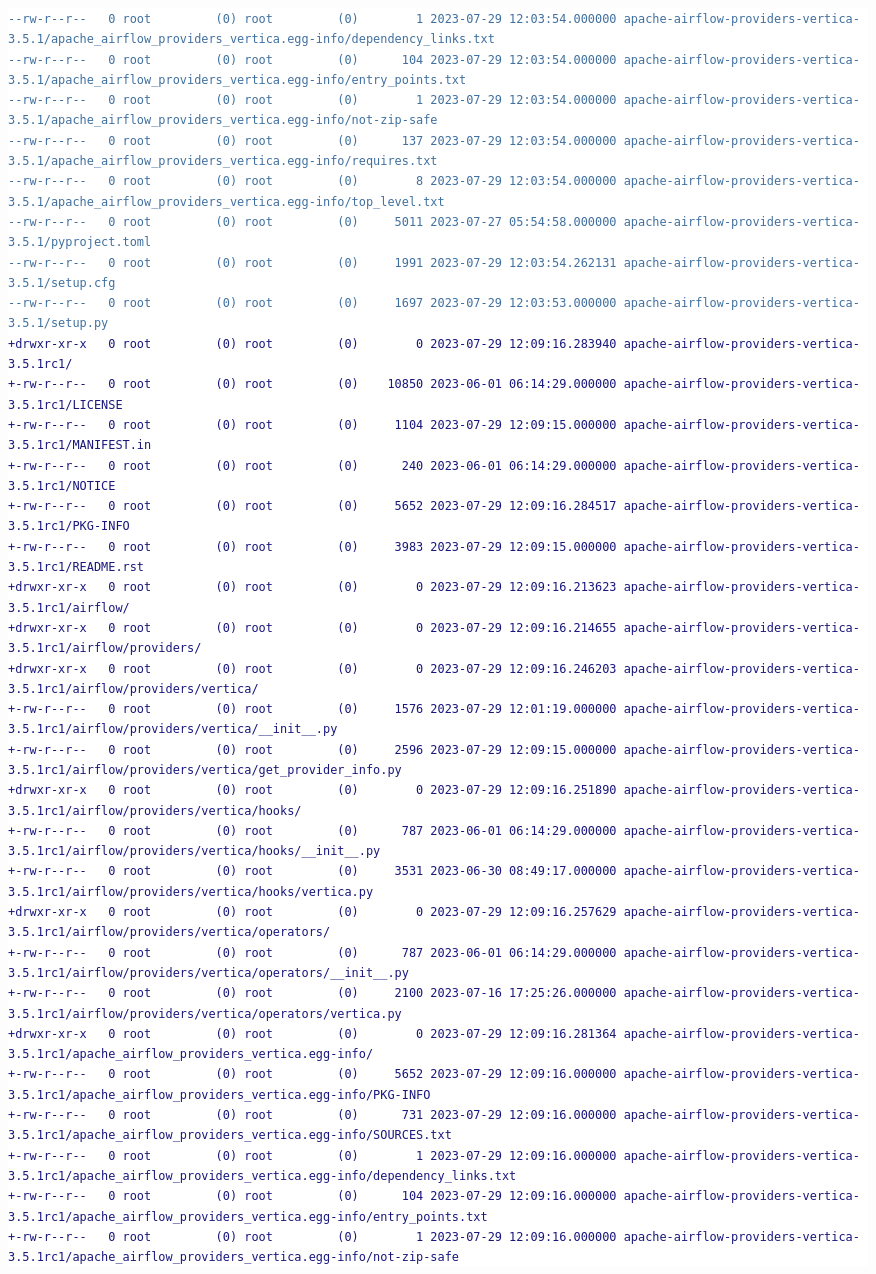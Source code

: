 ```diff
--rw-r--r--   0 root         (0) root         (0)        1 2023-07-29 12:03:54.000000 apache-airflow-providers-vertica-3.5.1/apache_airflow_providers_vertica.egg-info/dependency_links.txt
--rw-r--r--   0 root         (0) root         (0)      104 2023-07-29 12:03:54.000000 apache-airflow-providers-vertica-3.5.1/apache_airflow_providers_vertica.egg-info/entry_points.txt
--rw-r--r--   0 root         (0) root         (0)        1 2023-07-29 12:03:54.000000 apache-airflow-providers-vertica-3.5.1/apache_airflow_providers_vertica.egg-info/not-zip-safe
--rw-r--r--   0 root         (0) root         (0)      137 2023-07-29 12:03:54.000000 apache-airflow-providers-vertica-3.5.1/apache_airflow_providers_vertica.egg-info/requires.txt
--rw-r--r--   0 root         (0) root         (0)        8 2023-07-29 12:03:54.000000 apache-airflow-providers-vertica-3.5.1/apache_airflow_providers_vertica.egg-info/top_level.txt
--rw-r--r--   0 root         (0) root         (0)     5011 2023-07-27 05:54:58.000000 apache-airflow-providers-vertica-3.5.1/pyproject.toml
--rw-r--r--   0 root         (0) root         (0)     1991 2023-07-29 12:03:54.262131 apache-airflow-providers-vertica-3.5.1/setup.cfg
--rw-r--r--   0 root         (0) root         (0)     1697 2023-07-29 12:03:53.000000 apache-airflow-providers-vertica-3.5.1/setup.py
+drwxr-xr-x   0 root         (0) root         (0)        0 2023-07-29 12:09:16.283940 apache-airflow-providers-vertica-3.5.1rc1/
+-rw-r--r--   0 root         (0) root         (0)    10850 2023-06-01 06:14:29.000000 apache-airflow-providers-vertica-3.5.1rc1/LICENSE
+-rw-r--r--   0 root         (0) root         (0)     1104 2023-07-29 12:09:15.000000 apache-airflow-providers-vertica-3.5.1rc1/MANIFEST.in
+-rw-r--r--   0 root         (0) root         (0)      240 2023-06-01 06:14:29.000000 apache-airflow-providers-vertica-3.5.1rc1/NOTICE
+-rw-r--r--   0 root         (0) root         (0)     5652 2023-07-29 12:09:16.284517 apache-airflow-providers-vertica-3.5.1rc1/PKG-INFO
+-rw-r--r--   0 root         (0) root         (0)     3983 2023-07-29 12:09:15.000000 apache-airflow-providers-vertica-3.5.1rc1/README.rst
+drwxr-xr-x   0 root         (0) root         (0)        0 2023-07-29 12:09:16.213623 apache-airflow-providers-vertica-3.5.1rc1/airflow/
+drwxr-xr-x   0 root         (0) root         (0)        0 2023-07-29 12:09:16.214655 apache-airflow-providers-vertica-3.5.1rc1/airflow/providers/
+drwxr-xr-x   0 root         (0) root         (0)        0 2023-07-29 12:09:16.246203 apache-airflow-providers-vertica-3.5.1rc1/airflow/providers/vertica/
+-rw-r--r--   0 root         (0) root         (0)     1576 2023-07-29 12:01:19.000000 apache-airflow-providers-vertica-3.5.1rc1/airflow/providers/vertica/__init__.py
+-rw-r--r--   0 root         (0) root         (0)     2596 2023-07-29 12:09:15.000000 apache-airflow-providers-vertica-3.5.1rc1/airflow/providers/vertica/get_provider_info.py
+drwxr-xr-x   0 root         (0) root         (0)        0 2023-07-29 12:09:16.251890 apache-airflow-providers-vertica-3.5.1rc1/airflow/providers/vertica/hooks/
+-rw-r--r--   0 root         (0) root         (0)      787 2023-06-01 06:14:29.000000 apache-airflow-providers-vertica-3.5.1rc1/airflow/providers/vertica/hooks/__init__.py
+-rw-r--r--   0 root         (0) root         (0)     3531 2023-06-30 08:49:17.000000 apache-airflow-providers-vertica-3.5.1rc1/airflow/providers/vertica/hooks/vertica.py
+drwxr-xr-x   0 root         (0) root         (0)        0 2023-07-29 12:09:16.257629 apache-airflow-providers-vertica-3.5.1rc1/airflow/providers/vertica/operators/
+-rw-r--r--   0 root         (0) root         (0)      787 2023-06-01 06:14:29.000000 apache-airflow-providers-vertica-3.5.1rc1/airflow/providers/vertica/operators/__init__.py
+-rw-r--r--   0 root         (0) root         (0)     2100 2023-07-16 17:25:26.000000 apache-airflow-providers-vertica-3.5.1rc1/airflow/providers/vertica/operators/vertica.py
+drwxr-xr-x   0 root         (0) root         (0)        0 2023-07-29 12:09:16.281364 apache-airflow-providers-vertica-3.5.1rc1/apache_airflow_providers_vertica.egg-info/
+-rw-r--r--   0 root         (0) root         (0)     5652 2023-07-29 12:09:16.000000 apache-airflow-providers-vertica-3.5.1rc1/apache_airflow_providers_vertica.egg-info/PKG-INFO
+-rw-r--r--   0 root         (0) root         (0)      731 2023-07-29 12:09:16.000000 apache-airflow-providers-vertica-3.5.1rc1/apache_airflow_providers_vertica.egg-info/SOURCES.txt
+-rw-r--r--   0 root         (0) root         (0)        1 2023-07-29 12:09:16.000000 apache-airflow-providers-vertica-3.5.1rc1/apache_airflow_providers_vertica.egg-info/dependency_links.txt
+-rw-r--r--   0 root         (0) root         (0)      104 2023-07-29 12:09:16.000000 apache-airflow-providers-vertica-3.5.1rc1/apache_airflow_providers_vertica.egg-info/entry_points.txt
+-rw-r--r--   0 root         (0) root         (0)        1 2023-07-29 12:09:16.000000 apache-airflow-providers-vertica-3.5.1rc1/apache_airflow_providers_vertica.egg-info/not-zip-safe
```
